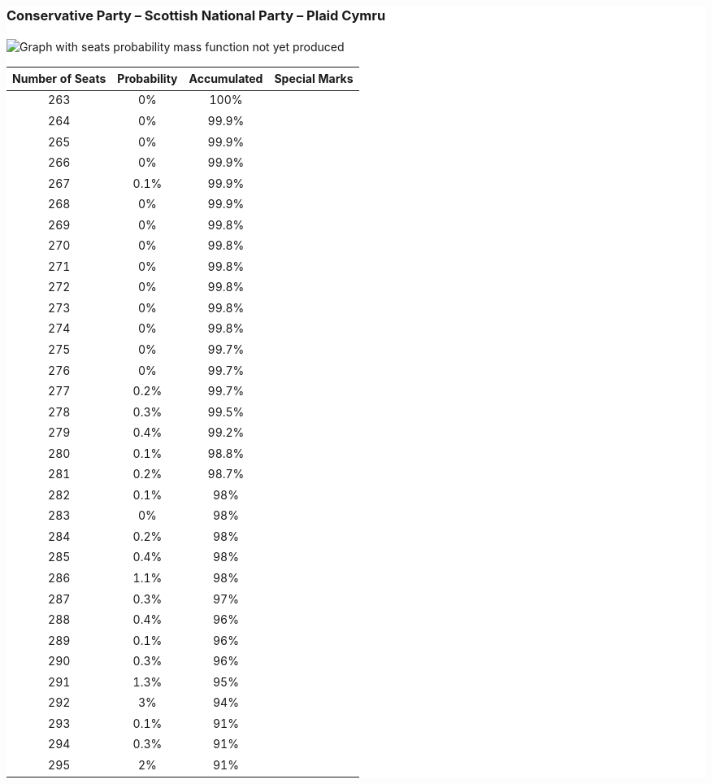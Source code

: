 ### Conservative Party – Scottish National Party – Plaid Cymru

![Graph with seats probability mass function not yet produced](2018-09-27-ComRes-coalitions-seats-pmf-con–snp–pc.png "Seats Probability Mass Function")

| Number of Seats | Probability | Accumulated | Special Marks |
|:---------------:|:-----------:|:-----------:|:-------------:|
| 263 | 0% | 100% |  |
| 264 | 0% | 99.9% |  |
| 265 | 0% | 99.9% |  |
| 266 | 0% | 99.9% |  |
| 267 | 0.1% | 99.9% |  |
| 268 | 0% | 99.9% |  |
| 269 | 0% | 99.8% |  |
| 270 | 0% | 99.8% |  |
| 271 | 0% | 99.8% |  |
| 272 | 0% | 99.8% |  |
| 273 | 0% | 99.8% |  |
| 274 | 0% | 99.8% |  |
| 275 | 0% | 99.7% |  |
| 276 | 0% | 99.7% |  |
| 277 | 0.2% | 99.7% |  |
| 278 | 0.3% | 99.5% |  |
| 279 | 0.4% | 99.2% |  |
| 280 | 0.1% | 98.8% |  |
| 281 | 0.2% | 98.7% |  |
| 282 | 0.1% | 98% |  |
| 283 | 0% | 98% |  |
| 284 | 0.2% | 98% |  |
| 285 | 0.4% | 98% |  |
| 286 | 1.1% | 98% |  |
| 287 | 0.3% | 97% |  |
| 288 | 0.4% | 96% |  |
| 289 | 0.1% | 96% |  |
| 290 | 0.3% | 96% |  |
| 291 | 1.3% | 95% |  |
| 292 | 3% | 94% |  |
| 293 | 0.1% | 91% |  |
| 294 | 0.3% | 91% |  |
| 295 | 2% | 91% |  |